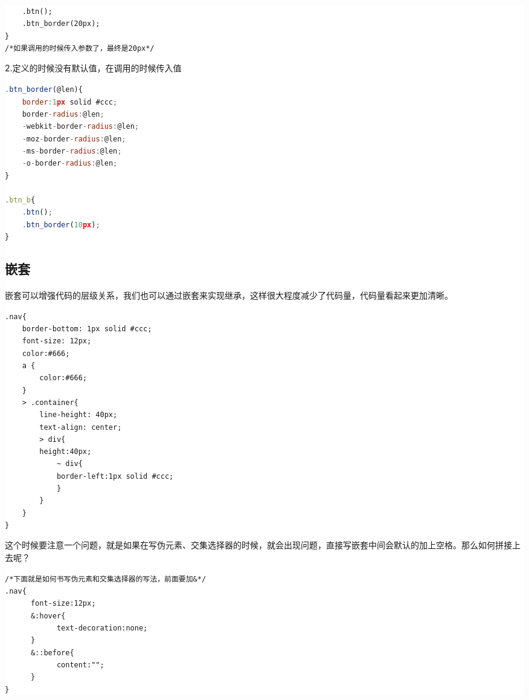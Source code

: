 ```less
    .btn();
    .btn_border(20px);
}
/*如果调用的时候传入参数了，最终是20px*/
```

2.定义的时候没有默认值，在调用的时候传入值

```js
.btn_border(@len){
    border:1px solid #ccc;
    border-radius:@len;
    -webkit-border-radius:@len;
    -moz-border-radius:@len;
    -ms-border-radius:@len;
    -o-border-radius:@len;
}

.btn_b{
    .btn();
    .btn_border(10px);
}
```

## 嵌套
嵌套可以增强代码的层级关系，我们也可以通过嵌套来实现继承，这样很大程度减少了代码量，代码量看起来更加清晰。
```less
.nav{
    border-bottom: 1px solid #ccc;
    font-size: 12px;
    color:#666;
    a {
        color:#666;
    }
    > .container{
        line-height: 40px;
        text-align: center;
        > div{
        height:40px;
            ~ div{
            border-left:1px solid #ccc;
            }
        }
    }
}
```
这个时候要注意一个问题，就是如果在写伪元素、交集选择器的时候，就会出现问题，直接写嵌套中间会默认的加上空格。那么如何拼接上去呢？

```less
/*下面就是如何书写伪元素和交集选择器的写法，前面要加&*/
.nav{
      font-size:12px;
      &:hover{
            text-decoration:none;
      }
      &::before{
            content:"";
      }
}
```
